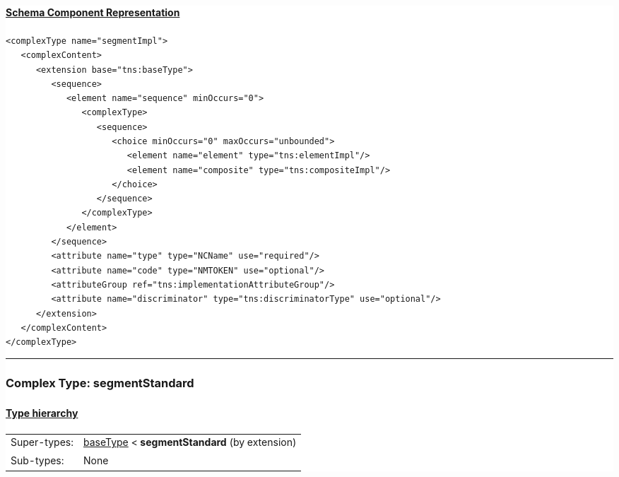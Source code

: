 #### <a href="#type_segmentImpl-schemaComponent-collapse" class="xs3p-panel-title collapsed">Schema Component Representation</a><span class="pull-right xs3p-panel-help"> <span class="glyphicon glyphicon-question-sign"> </span></span>

    <complexType name="segmentImpl">
       <complexContent>
          <extension base="tns:baseType">
             <sequence>
                <element name="sequence" minOccurs="0">
                   <complexType>
                      <sequence>
                         <choice minOccurs="0" maxOccurs="unbounded">
                            <element name="element" type="tns:elementImpl"/>
                            <element name="composite" type="tns:compositeImpl"/>
                         </choice>
                      </sequence>
                   </complexType>
                </element>
             </sequence>
             <attribute name="type" type="NCName" use="required"/>
             <attribute name="code" type="NMTOKEN" use="optional"/>
             <attributeGroup ref="tns:implementationAttributeGroup"/>
             <attribute name="discriminator" type="tns:discriminatorType" use="optional"/>
          </extension>
       </complexContent>
    </complexType>

[<span class="glyphicon glyphicon-chevron-up">
</span>](#top "Go to top of page")

---

### Complex Type: <span id="type_segmentStandard" class="name">segmentStandard</span>

#### <a href="#type_segmentStandard-type-hierarchy-collapse" class="xs3p-panel-title">Type hierarchy</a>

<table class="table table-striped xs3p-in-panel-table">
<tbody>
<tr class="odd">
<td>Super-types:</td>
<td><span class="type"><a href="#type_baseType" title="Jump to &quot;baseType&quot; type definition.">baseType</a></span> &lt; <strong>segmentStandard</strong> (by extension)</td>
</tr>
<tr class="even">
<td>Sub-types:</td>
<td>None</td>
</tr>
</tbody>
</table>
